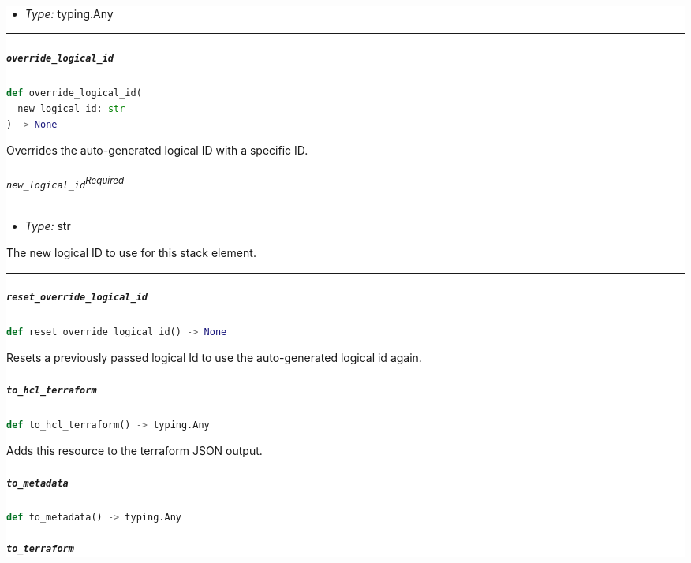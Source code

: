 - *Type:* typing.Any

---

##### `override_logical_id` <a name="override_logical_id" id="rhizo-co-terraform-provider-oci.dataOciWafWebAppFirewallPolicies.DataOciWafWebAppFirewallPolicies.overrideLogicalId"></a>

```python
def override_logical_id(
  new_logical_id: str
) -> None
```

Overrides the auto-generated logical ID with a specific ID.

###### `new_logical_id`<sup>Required</sup> <a name="new_logical_id" id="rhizo-co-terraform-provider-oci.dataOciWafWebAppFirewallPolicies.DataOciWafWebAppFirewallPolicies.overrideLogicalId.parameter.newLogicalId"></a>

- *Type:* str

The new logical ID to use for this stack element.

---

##### `reset_override_logical_id` <a name="reset_override_logical_id" id="rhizo-co-terraform-provider-oci.dataOciWafWebAppFirewallPolicies.DataOciWafWebAppFirewallPolicies.resetOverrideLogicalId"></a>

```python
def reset_override_logical_id() -> None
```

Resets a previously passed logical Id to use the auto-generated logical id again.

##### `to_hcl_terraform` <a name="to_hcl_terraform" id="rhizo-co-terraform-provider-oci.dataOciWafWebAppFirewallPolicies.DataOciWafWebAppFirewallPolicies.toHclTerraform"></a>

```python
def to_hcl_terraform() -> typing.Any
```

Adds this resource to the terraform JSON output.

##### `to_metadata` <a name="to_metadata" id="rhizo-co-terraform-provider-oci.dataOciWafWebAppFirewallPolicies.DataOciWafWebAppFirewallPolicies.toMetadata"></a>

```python
def to_metadata() -> typing.Any
```

##### `to_terraform` <a name="to_terraform" id="rhizo-co-terraform-provider-oci.dataOciWafWebAppFirewallPolicies.DataOciWafWebAppFirewallPolicies.toTerraform"></a>
